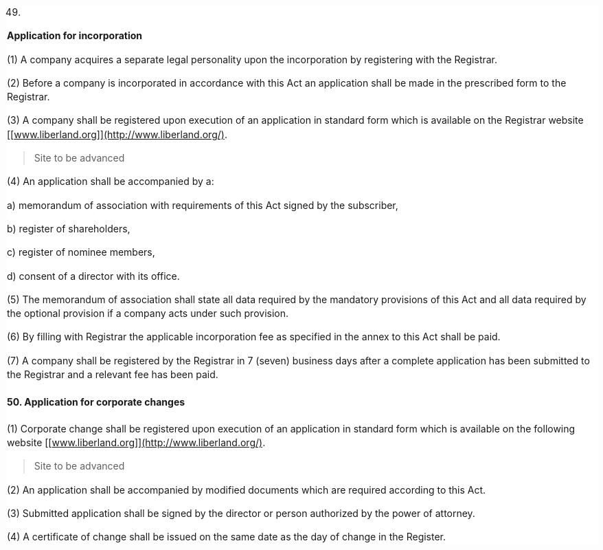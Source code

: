 

49. 

**Application for incorporation**

(1) A company acquires a separate legal personality upon the
    incorporation by registering with the Registrar.

(2) Before a company is incorporated in accordance with this Act an
    application shall be made in the prescribed form to the Registrar.

(3) A company shall be registered upon execution of an application in
    standard form which is available on the Registrar website
    [[www.liberland.org]](http://www.liberland.org/).
> Site to be advanced

(4) An application shall be accompanied by a:



a)  memorandum of association with requirements of this Act signed by
    the subscriber,

b)  register of shareholders,

c)  register of nominee members,

d)  consent of a director with its office.



(5) The memorandum of association shall state all data required by the
    mandatory provisions of this Act and all data required by the
    optional provision if a company acts under such provision.

(6) By filling with Registrar the applicable incorporation fee as
    specified in the annex to this Act shall be paid.

(7) A company shall be registered by the Registrar in 7 (seven) business
    days after a complete application has been submitted to the
    Registrar and a relevant fee has been paid.



#### 50. **Application for corporate changes**

(1) Corporate change shall be registered upon execution of an
    application in standard form which is available on the following
    website
    [[www.liberland.org]](http://www.liberland.org/).
> Site to be advanced

(2) An application shall be accompanied by modified documents which are
    required according to this Act.

(3) Submitted application shall be signed by the director or person
    authorized by the power of attorney.

(4) A certificate of change shall be issued on the same date as the day
    of change in the Register.
